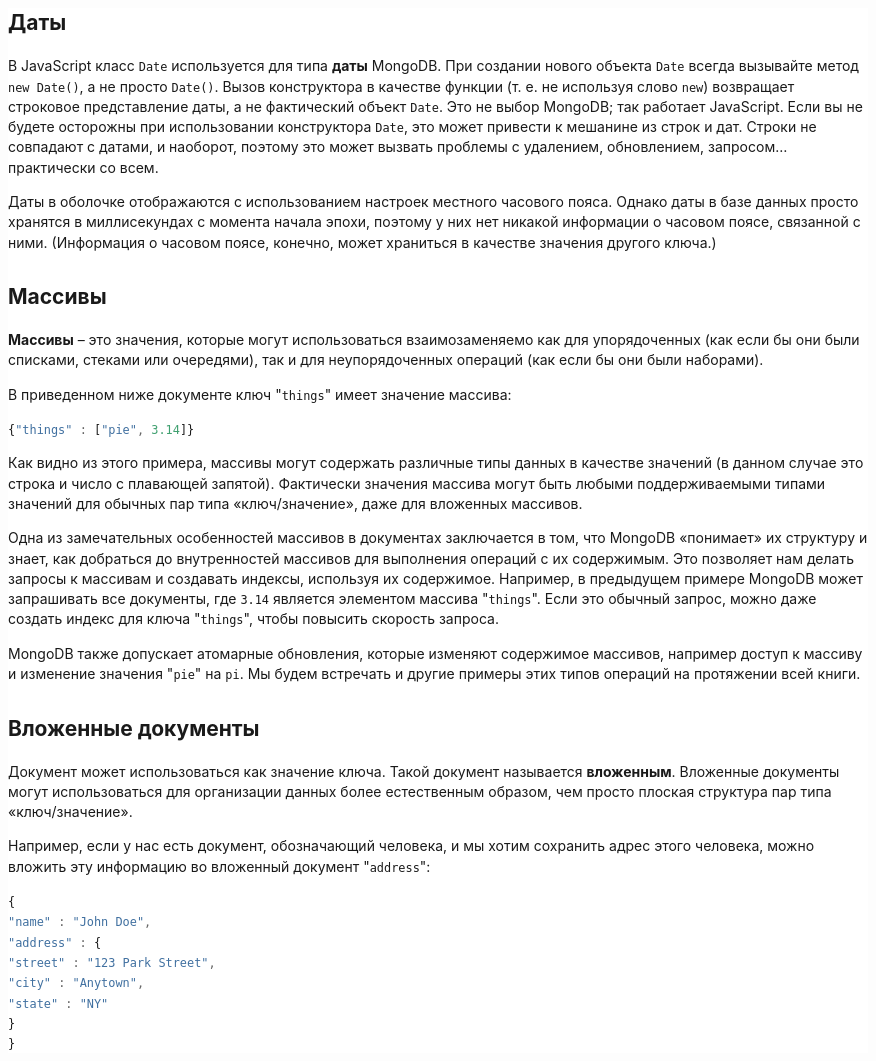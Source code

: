 ## Даты

В JavaScript класс `Date` используется для типа **даты** MongoDB. При создании нового объекта `Date` всегда вызывайте метод `new Date()`, а не просто `Date()`. Вызов конструктора в качестве функции (т. е. не используя слово `new`) возвращает строковое представление даты, а не фактический объект `Date`. Это не выбор MongoDB; так работает JavaScript. Если вы не будете осторожны при использовании конструктора `Date`, это может привести к мешанине из строк и дат. Строки не совпадают с датами, и наоборот, поэтому это может вызвать проблемы с удалением, обновлением, запросом… практически со всем.

Даты в оболочке отображаются с использованием настроек местного часового пояса. Однако даты в базе данных просто хранятся в миллисекундах с момента начала эпохи, поэтому у них нет никакой информации о часовом поясе, связанной с ними. (Информация о часовом поясе, конечно, может храниться в качестве значения другого ключа.)

## Массивы

**Массивы** – это значения, которые могут использоваться взаимозаменяемо как для упорядоченных (как если бы они были списками, стеками или очередями), так и для неупорядоченных операций (как если бы они были наборами).

В приведенном ниже документе ключ "`things`" имеет значение массива:

```js
{"things" : ["pie", 3.14]}
```

Как видно из этого примера, массивы могут содержать различные типы данных в качестве значений (в данном случае это строка и число с плавающей запятой). Фактически значения массива могут быть любыми поддерживаемыми типами значений для обычных пар типа «ключ/значение», даже для вложенных массивов.

Одна из замечательных особенностей массивов в документах заключается в том, что MongoDB «понимает» их структуру и знает, как добраться до внутренностей массивов для выполнения операций с их содержимым. Это позволяет нам делать запросы к массивам и создавать индексы, используя их содержимое. Например, в предыдущем примере MongoDB может запрашивать все документы, где `3.14` является элементом массива "`things`". Если это обычный запрос, можно даже создать индекс для ключа "`things`", чтобы повысить скорость запроса.

MongoDB также допускает атомарные обновления, которые изменяют содержимое массивов, например доступ к массиву и изменение значения "`pie`" на `pi`. Мы будем встречать и другие примеры этих типов операций на протяжении всей книги.

## Вложенные документы

Документ может использоваться как значение ключа. Такой документ называется **вложенным**. Вложенные документы могут использоваться для организации данных более естественным образом, чем просто плоская структура пар типа «ключ/значение».

Например, если у нас есть документ, обозначающий человека, и мы хотим сохранить адрес этого человека, можно вложить эту информацию во вложенный документ "`address`":

```js
{
"name" : "John Doe",
"address" : {
"street" : "123 Park Street",
"city" : "Anytown",
"state" : "NY"
}
}
```
